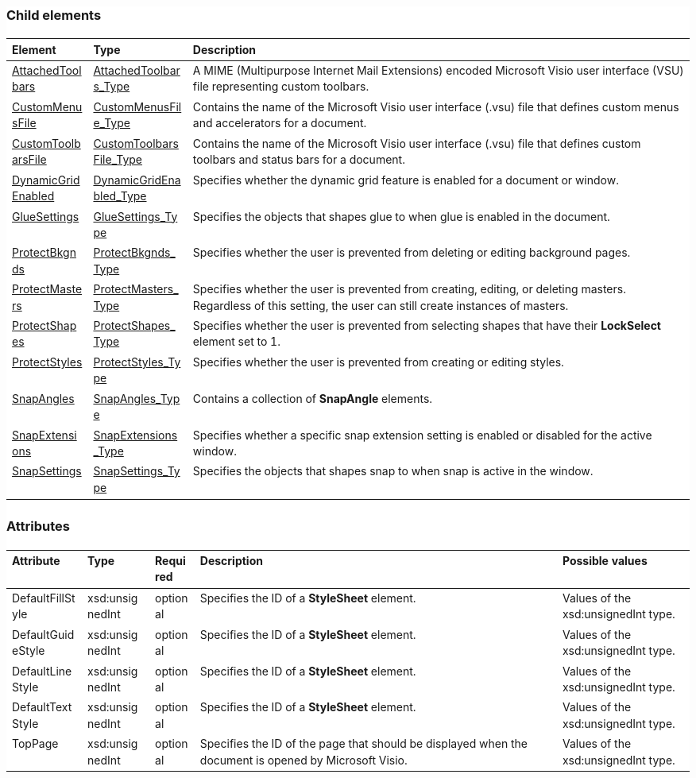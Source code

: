 ### Child elements

|**Element**|**Type**|**Description**|
|:-----|:-----|:-----|
|[AttachedToolbars](attachedtoolbars-element-documentsettings_type-complextypevisio-xml.md) <br/> |[AttachedToolbars_Type](attachedtoolbars_type-complextypevisio-xml.md) <br/> |A MIME (Multipurpose Internet Mail Extensions) encoded Microsoft Visio user interface (VSU) file representing custom toolbars.  <br/> |
|[CustomMenusFile](custommenusfile-element-documentsettings_type-complextypevisio-xml.md) <br/> |[CustomMenusFile_Type](custommenusfile_type-complextypevisio-xml.md) <br/> |Contains the name of the Microsoft Visio user interface (.vsu) file that defines custom menus and accelerators for a document.  <br/> |
|[CustomToolbarsFile](customtoolbarsfile-element-documentsettings_type-complextypevisio-xml.md) <br/> |[CustomToolbarsFile_Type](customtoolbarsfile_type-complextypevisio-xml.md) <br/> |Contains the name of the Microsoft Visio user interface (.vsu) file that defines custom toolbars and status bars for a document.  <br/> |
|[DynamicGridEnabled](dynamicgridenabled-element-documentsettings_type-complextypevisio-xml.md) <br/> |[DynamicGridEnabled_Type](dynamicgridenabled_type-complextypevisio-xml.md) <br/> |Specifies whether the dynamic grid feature is enabled for a document or window.  <br/> |
|[GlueSettings](gluesettings-element-documentsettings_type-complextypevisio-xml.md) <br/> |[GlueSettings_Type](gluesettings_type-complextypevisio-xml.md) <br/> |Specifies the objects that shapes glue to when glue is enabled in the document.  <br/> |
|[ProtectBkgnds](protectbkgnds-element-documentsettings_type-complextypevisio-xml.md) <br/> |[ProtectBkgnds_Type](protectbkgnds_type-complextypevisio-xml.md) <br/> |Specifies whether the user is prevented from deleting or editing background pages.  <br/> |
|[ProtectMasters](protectmasters-element-documentsettings_type-complextypevisio-xml.md) <br/> |[ProtectMasters_Type](protectmasters_type-complextypevisio-xml.md) <br/> |Specifies whether the user is prevented from creating, editing, or deleting masters. Regardless of this setting, the user can still create instances of masters.  <br/> |
|[ProtectShapes](protectshapes-element-documentsettings_type-complextypevisio-xml.md) <br/> |[ProtectShapes_Type](protectshapes_type-complextypevisio-xml.md) <br/> |Specifies whether the user is prevented from selecting shapes that have their **LockSelect** element set to 1.  <br/> |
|[ProtectStyles](protectstyles-element-documentsettings_type-complextypevisio-xml.md) <br/> |[ProtectStyles_Type](protectstyles_type-complextypevisio-xml.md) <br/> |Specifies whether the user is prevented from creating or editing styles.  <br/> |
|[SnapAngles](snapangles-element-documentsettings_type-complextypevisio-xml.md) <br/> |[SnapAngles_Type](snapangles_type-complextypevisio-xml.md) <br/> |Contains a collection of **SnapAngle** elements.  <br/> |
|[SnapExtensions](snapextensions-element-documentsettings_type-complextypevisio-xml.md) <br/> |[SnapExtensions_Type](snapextensions_type-complextypevisio-xml.md) <br/> |Specifies whether a specific snap extension setting is enabled or disabled for the active window.  <br/> |
|[SnapSettings](snapsettings-element-documentsettings_type-complextypevisio-xml.md) <br/> |[SnapSettings_Type](snapsettings_type-complextypevisio-xml.md) <br/> |Specifies the objects that shapes snap to when snap is active in the window.  <br/> |
   
### Attributes

|**Attribute**|**Type**|**Required**|**Description**|**Possible values**|
|:-----|:-----|:-----|:-----|:-----|
|DefaultFillStyle  <br/> |xsd:unsignedInt  <br/> |optional  <br/> |Specifies the ID of a **StyleSheet** element.  <br/> |Values of the xsd:unsignedInt type.  <br/> |
|DefaultGuideStyle  <br/> |xsd:unsignedInt  <br/> |optional  <br/> |Specifies the ID of a **StyleSheet** element.  <br/> |Values of the xsd:unsignedInt type.  <br/> |
|DefaultLineStyle  <br/> |xsd:unsignedInt  <br/> |optional  <br/> |Specifies the ID of a **StyleSheet** element.  <br/> |Values of the xsd:unsignedInt type.  <br/> |
|DefaultTextStyle  <br/> |xsd:unsignedInt  <br/> |optional  <br/> |Specifies the ID of a **StyleSheet** element.  <br/> |Values of the xsd:unsignedInt type.  <br/> |
|TopPage  <br/> |xsd:unsignedInt  <br/> |optional  <br/> |Specifies the ID of the page that should be displayed when the document is opened by Microsoft Visio.  <br/> |Values of the xsd:unsignedInt type.  <br/> |
   

